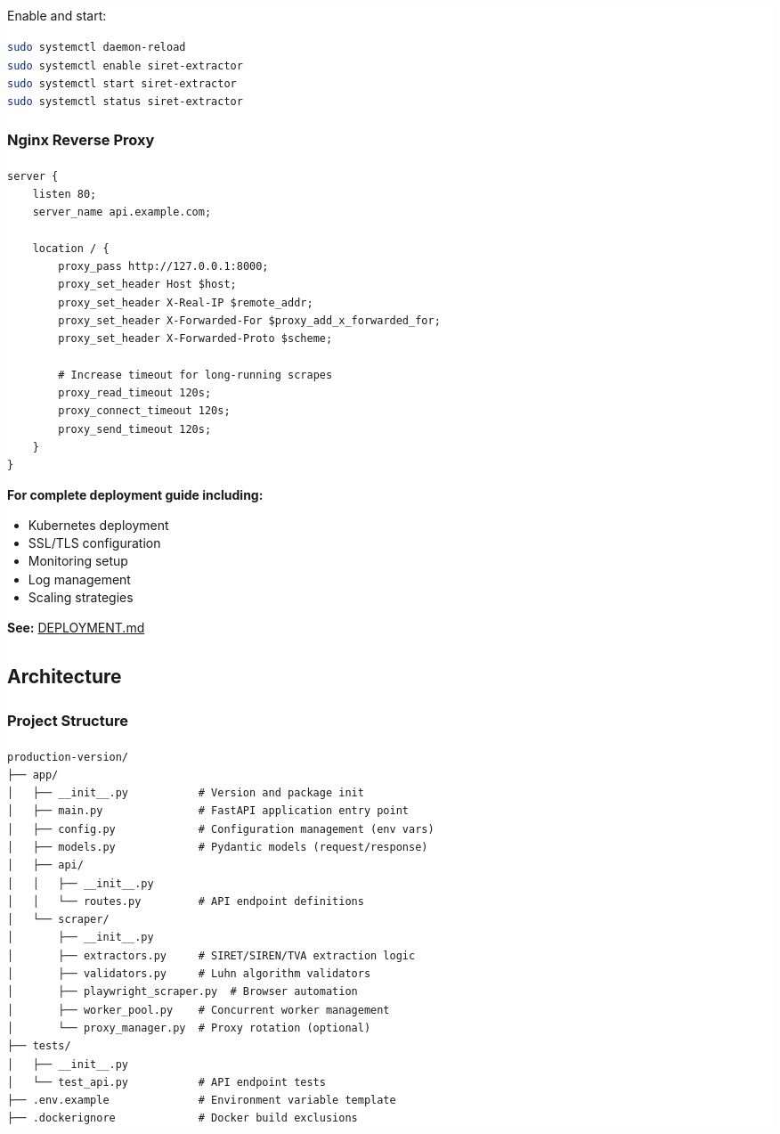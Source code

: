 Enable and start:
```bash
sudo systemctl daemon-reload
sudo systemctl enable siret-extractor
sudo systemctl start siret-extractor
sudo systemctl status siret-extractor
```

### Nginx Reverse Proxy

```nginx
server {
    listen 80;
    server_name api.example.com;

    location / {
        proxy_pass http://127.0.0.1:8000;
        proxy_set_header Host $host;
        proxy_set_header X-Real-IP $remote_addr;
        proxy_set_header X-Forwarded-For $proxy_add_x_forwarded_for;
        proxy_set_header X-Forwarded-Proto $scheme;

        # Increase timeout for long-running scrapes
        proxy_read_timeout 120s;
        proxy_connect_timeout 120s;
        proxy_send_timeout 120s;
    }
}
```

**For complete deployment guide including:**
- Kubernetes deployment
- SSL/TLS configuration
- Monitoring setup
- Log management
- Scaling strategies

**See:** [DEPLOYMENT.md](DEPLOYMENT.md)

## Architecture

### Project Structure

```
production-version/
├── app/
│   ├── __init__.py           # Version and package init
│   ├── main.py               # FastAPI application entry point
│   ├── config.py             # Configuration management (env vars)
│   ├── models.py             # Pydantic models (request/response)
│   ├── api/
│   │   ├── __init__.py
│   │   └── routes.py         # API endpoint definitions
│   └── scraper/
│       ├── __init__.py
│       ├── extractors.py     # SIRET/SIREN/TVA extraction logic
│       ├── validators.py     # Luhn algorithm validators
│       ├── playwright_scraper.py  # Browser automation
│       ├── worker_pool.py    # Concurrent worker management
│       └── proxy_manager.py  # Proxy rotation (optional)
├── tests/
│   ├── __init__.py
│   └── test_api.py           # API endpoint tests
├── .env.example              # Environment variable template
├── .dockerignore             # Docker build exclusions
```